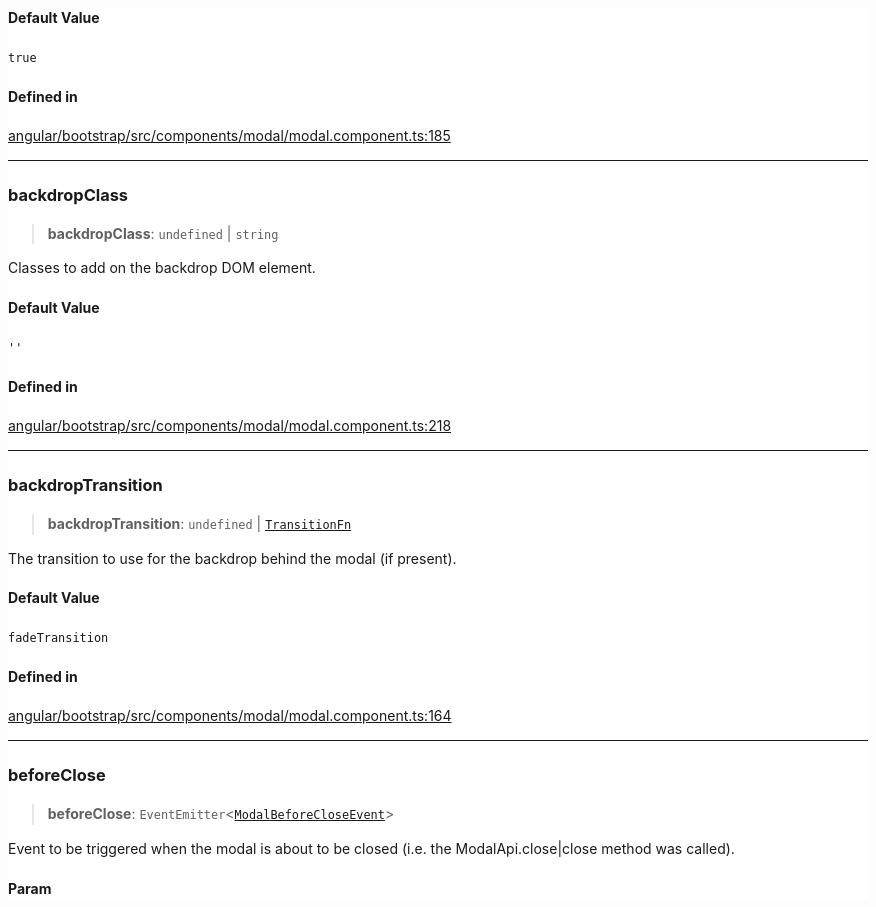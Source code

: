 #### Default Value

`true`

#### Defined in

[angular/bootstrap/src/components/modal/modal.component.ts:185](https://github.com/AmadeusITGroup/AgnosUI/blob/129799048e8b099f0ce3e311a90a9fa247036354/angular/bootstrap/src/components/modal/modal.component.ts#L185)

***

### backdropClass

> **backdropClass**: `undefined` \| `string`

Classes to add on the backdrop DOM element.

#### Default Value

`''`

#### Defined in

[angular/bootstrap/src/components/modal/modal.component.ts:218](https://github.com/AmadeusITGroup/AgnosUI/blob/129799048e8b099f0ce3e311a90a9fa247036354/angular/bootstrap/src/components/modal/modal.component.ts#L218)

***

### backdropTransition

> **backdropTransition**: `undefined` \| [`TransitionFn`](../type-aliases/TransitionFn.md)

The transition to use for the backdrop behind the modal (if present).

#### Default Value

`fadeTransition`

#### Defined in

[angular/bootstrap/src/components/modal/modal.component.ts:164](https://github.com/AmadeusITGroup/AgnosUI/blob/129799048e8b099f0ce3e311a90a9fa247036354/angular/bootstrap/src/components/modal/modal.component.ts#L164)

***

### beforeClose

> **beforeClose**: `EventEmitter`\<[`ModalBeforeCloseEvent`](../interfaces/ModalBeforeCloseEvent.md)\>

Event to be triggered when the modal is about to be closed (i.e. the ModalApi.close|close method was called).

#### Param
